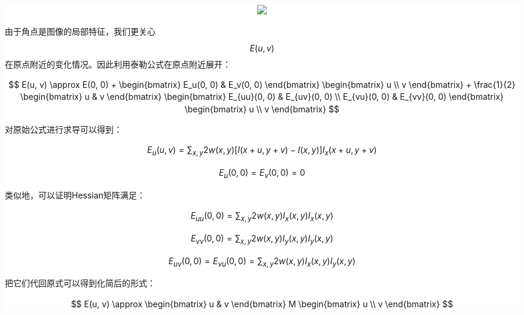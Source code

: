 <div align=center>
<img src="https://i.imgur.com/Nj3DVL6.png" width="50%">
</div>

由于角点是图像的局部特征，我们更关心$$E(u, v)$$在原点附近的变化情况。因此利用泰勒公式在原点附近展开：

$$
E(u, v) \approx E(0, 0) + 
\begin{bmatrix}
E_u(0, 0) & E_v(0, 0)
\end{bmatrix}
\begin{bmatrix}
u \\ v
\end{bmatrix} + 
\frac{1}{2} 
\begin{bmatrix}
u & v
\end{bmatrix}
\begin{bmatrix}
E_{uu}(0, 0) & E_{uv}(0, 0) \\
E_{vu}(0, 0) & E_{vv}(0, 0)
\end{bmatrix}
\begin{bmatrix}
u \\ v
\end{bmatrix}
$$

对原始公式进行求导可以得到：

$$
E_u (u, v) = \sum_{x, y} 2 w(x, y) [I(x+u, y+v) - I(x, y)] I_x(x+u, y+v)
$$

$$
E_u (0, 0) = E_v (0, 0)  = 0
$$

类似地，可以证明Hessian矩阵满足：

$$
E_{uu} (0, 0) = \sum_{x, y} 2 w(x, y) I_x(x, y) I_x(x, y)
$$

$$
E_{vv} (0, 0) = \sum_{x, y} 2 w(x, y) I_y(x, y) I_y(x, y)
$$

$$
E_{uv} (0, 0) = E_{vu} (0, 0) = \sum_{x, y} 2 w(x, y) I_x(x, y) I_y(x, y)
$$

把它们代回原式可以得到化简后的形式：

$$
E(u, v) \approx 
\begin{bmatrix}
u & v
\end{bmatrix}
M
\begin{bmatrix}
u \\ v
\end{bmatrix}
$$
